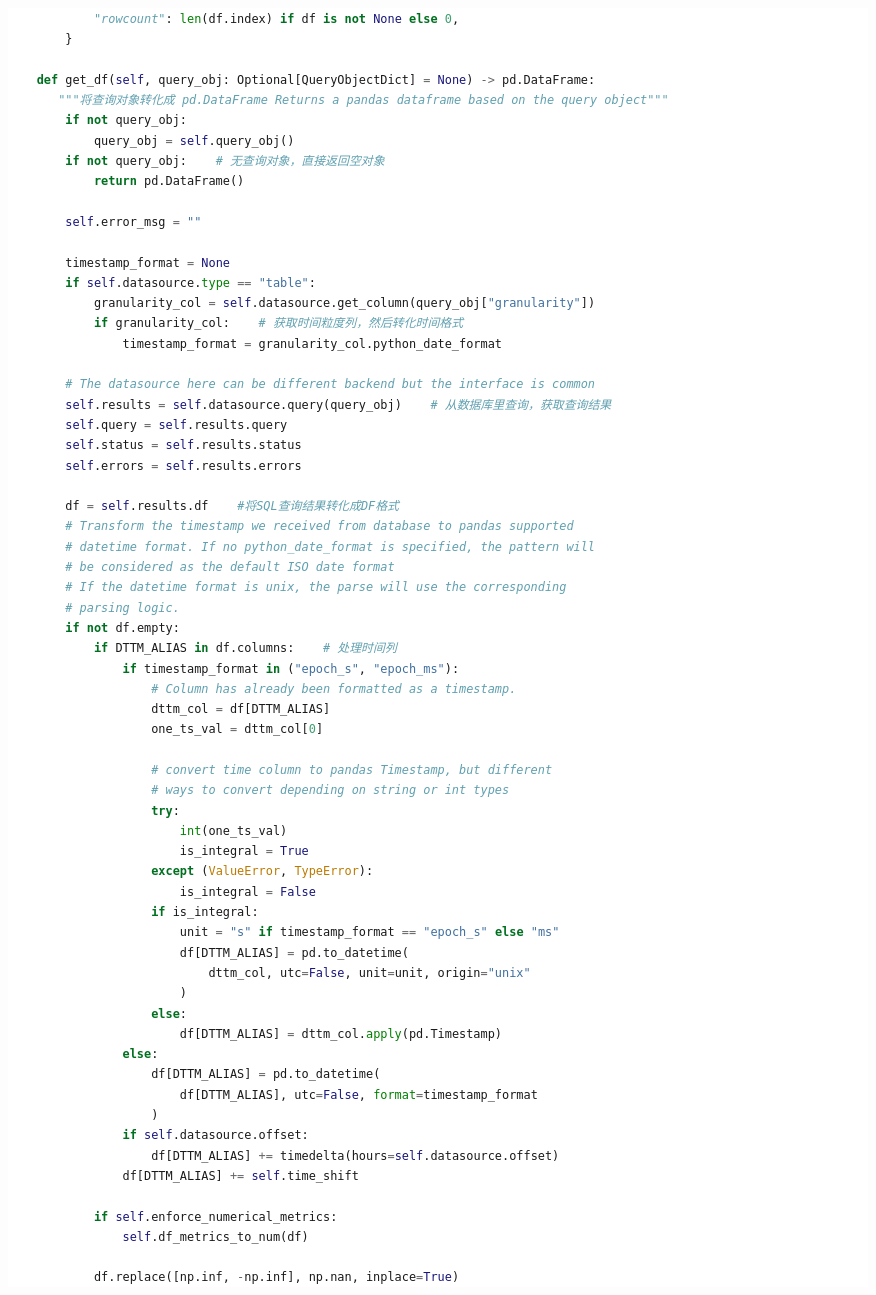 ```python
            "rowcount": len(df.index) if df is not None else 0,
        }

    def get_df(self, query_obj: Optional[QueryObjectDict] = None) -> pd.DataFrame:
       """将查询对象转化成 pd.DataFrame Returns a pandas dataframe based on the query object"""
        if not query_obj:
            query_obj = self.query_obj()
        if not query_obj:    # 无查询对象，直接返回空对象
            return pd.DataFrame()

        self.error_msg = ""

        timestamp_format = None
        if self.datasource.type == "table":
            granularity_col = self.datasource.get_column(query_obj["granularity"])
            if granularity_col:    # 获取时间粒度列，然后转化时间格式
                timestamp_format = granularity_col.python_date_format

        # The datasource here can be different backend but the interface is common
        self.results = self.datasource.query(query_obj)    # 从数据库里查询，获取查询结果
        self.query = self.results.query
        self.status = self.results.status
        self.errors = self.results.errors

        df = self.results.df    #将SQL查询结果转化成DF格式
        # Transform the timestamp we received from database to pandas supported
        # datetime format. If no python_date_format is specified, the pattern will
        # be considered as the default ISO date format
        # If the datetime format is unix, the parse will use the corresponding
        # parsing logic.
        if not df.empty:
            if DTTM_ALIAS in df.columns:    # 处理时间列
                if timestamp_format in ("epoch_s", "epoch_ms"):
                    # Column has already been formatted as a timestamp.
                    dttm_col = df[DTTM_ALIAS]
                    one_ts_val = dttm_col[0]

                    # convert time column to pandas Timestamp, but different
                    # ways to convert depending on string or int types
                    try:
                        int(one_ts_val)
                        is_integral = True
                    except (ValueError, TypeError):
                        is_integral = False
                    if is_integral:
                        unit = "s" if timestamp_format == "epoch_s" else "ms"
                        df[DTTM_ALIAS] = pd.to_datetime(
                            dttm_col, utc=False, unit=unit, origin="unix"
                        )
                    else:
                        df[DTTM_ALIAS] = dttm_col.apply(pd.Timestamp)
                else:
                    df[DTTM_ALIAS] = pd.to_datetime(
                        df[DTTM_ALIAS], utc=False, format=timestamp_format
                    )
                if self.datasource.offset:
                    df[DTTM_ALIAS] += timedelta(hours=self.datasource.offset)
                df[DTTM_ALIAS] += self.time_shift

            if self.enforce_numerical_metrics:
                self.df_metrics_to_num(df)

            df.replace([np.inf, -np.inf], np.nan, inplace=True)
```